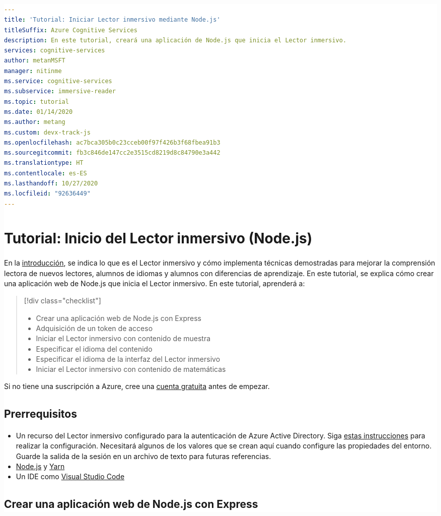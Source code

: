 ```yaml
---
title: 'Tutorial: Iniciar Lector inmersivo mediante Node.js'
titleSuffix: Azure Cognitive Services
description: En este tutorial, creará una aplicación de Node.js que inicia el Lector inmersivo.
services: cognitive-services
author: metanMSFT
manager: nitinme
ms.service: cognitive-services
ms.subservice: immersive-reader
ms.topic: tutorial
ms.date: 01/14/2020
ms.author: metang
ms.custom: devx-track-js
ms.openlocfilehash: ac7bca305b0c23cceb00f97f426b3f68fbea91b3
ms.sourcegitcommit: fb3c846de147cc2e3515cd8219d8c84790e3a442
ms.translationtype: HT
ms.contentlocale: es-ES
ms.lasthandoff: 10/27/2020
ms.locfileid: "92636449"
---
```

# <a name="tutorial-launch-the-immersive-reader-nodejs"></a>Tutorial: Inicio del Lector inmersivo (Node.js)

En la [introducción](./overview.md), se indica lo que es el Lector inmersivo y cómo implementa técnicas demostradas para mejorar la comprensión lectora de nuevos lectores, alumnos de idiomas y alumnos con diferencias de aprendizaje. En este tutorial, se explica cómo crear una aplicación web de Node.js que inicia el Lector inmersivo. En este tutorial, aprenderá a:

> [!div class="checklist"]
> * Crear una aplicación web de Node.js con Express
> * Adquisición de un token de acceso
> * Iniciar el Lector inmersivo con contenido de muestra
> * Especificar el idioma del contenido
> * Especificar el idioma de la interfaz del Lector inmersivo
> * Iniciar el Lector inmersivo con contenido de matemáticas

Si no tiene una suscripción a Azure, cree una [cuenta gratuita](https://azure.microsoft.com/free/cognitive-services/) antes de empezar.

## <a name="prerequisites"></a>Prerrequisitos

* Un recurso del Lector inmersivo configurado para la autenticación de Azure Active Directory. Siga [estas instrucciones](./how-to-create-immersive-reader.md) para realizar la configuración. Necesitará algunos de los valores que se crean aquí cuando configure las propiedades del entorno. Guarde la salida de la sesión en un archivo de texto para futuras referencias.
* [Node.js](https://nodejs.org/) y [Yarn](https://yarnpkg.com)
* Un IDE como [Visual Studio Code](https://code.visualstudio.com/)

## <a name="create-a-nodejs-web-app-with-express"></a>Crear una aplicación web de Node.js con Express
